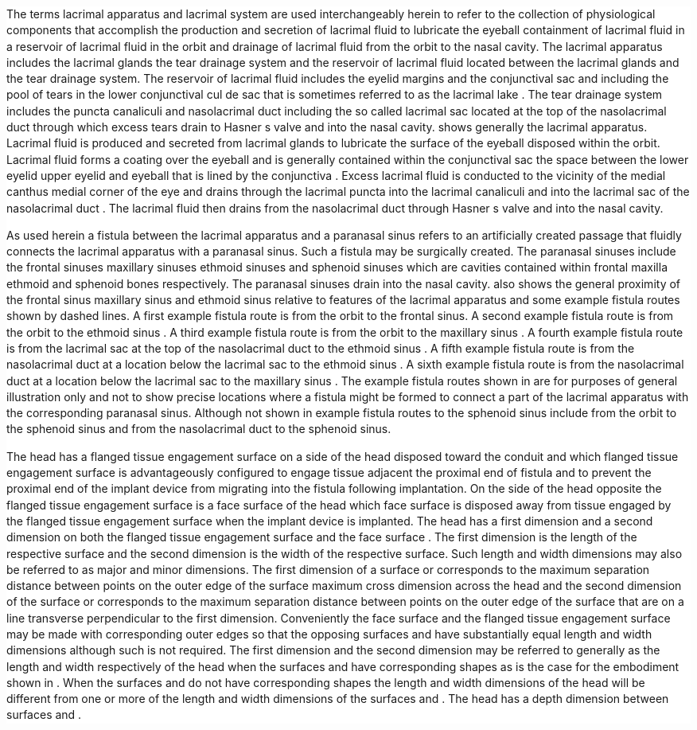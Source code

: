 The terms lacrimal apparatus and lacrimal system are used interchangeably herein to refer to the collection of physiological components that accomplish the production and secretion of lacrimal fluid to lubricate the eyeball containment of lacrimal fluid in a reservoir of lacrimal fluid in the orbit and drainage of lacrimal fluid from the orbit to the nasal cavity. The lacrimal apparatus includes the lacrimal glands the tear drainage system and the reservoir of lacrimal fluid located between the lacrimal glands and the tear drainage system. The reservoir of lacrimal fluid includes the eyelid margins and the conjunctival sac and including the pool of tears in the lower conjunctival cul de sac that is sometimes referred to as the lacrimal lake . The tear drainage system includes the puncta canaliculi and nasolacrimal duct including the so called lacrimal sac located at the top of the nasolacrimal duct through which excess tears drain to Hasner s valve and into the nasal cavity. shows generally the lacrimal apparatus. Lacrimal fluid is produced and secreted from lacrimal glands to lubricate the surface of the eyeball disposed within the orbit. Lacrimal fluid forms a coating over the eyeball and is generally contained within the conjunctival sac the space between the lower eyelid upper eyelid and eyeball that is lined by the conjunctiva . Excess lacrimal fluid is conducted to the vicinity of the medial canthus medial corner of the eye and drains through the lacrimal puncta into the lacrimal canaliculi and into the lacrimal sac of the nasolacrimal duct . The lacrimal fluid then drains from the nasolacrimal duct through Hasner s valve and into the nasal cavity.

As used herein a fistula between the lacrimal apparatus and a paranasal sinus refers to an artificially created passage that fluidly connects the lacrimal apparatus with a paranasal sinus. Such a fistula may be surgically created. The paranasal sinuses include the frontal sinuses maxillary sinuses ethmoid sinuses and sphenoid sinuses which are cavities contained within frontal maxilla ethmoid and sphenoid bones respectively. The paranasal sinuses drain into the nasal cavity. also shows the general proximity of the frontal sinus maxillary sinus and ethmoid sinus relative to features of the lacrimal apparatus and some example fistula routes shown by dashed lines. A first example fistula route is from the orbit to the frontal sinus. A second example fistula route is from the orbit to the ethmoid sinus . A third example fistula route is from the orbit to the maxillary sinus . A fourth example fistula route is from the lacrimal sac at the top of the nasolacrimal duct to the ethmoid sinus . A fifth example fistula route is from the nasolacrimal duct at a location below the lacrimal sac to the ethmoid sinus . A sixth example fistula route is from the nasolacrimal duct at a location below the lacrimal sac to the maxillary sinus . The example fistula routes shown in are for purposes of general illustration only and not to show precise locations where a fistula might be formed to connect a part of the lacrimal apparatus with the corresponding paranasal sinus. Although not shown in example fistula routes to the sphenoid sinus include from the orbit to the sphenoid sinus and from the nasolacrimal duct to the sphenoid sinus.

The head has a flanged tissue engagement surface on a side of the head disposed toward the conduit and which flanged tissue engagement surface is advantageously configured to engage tissue adjacent the proximal end of fistula and to prevent the proximal end of the implant device from migrating into the fistula following implantation. On the side of the head opposite the flanged tissue engagement surface is a face surface of the head which face surface is disposed away from tissue engaged by the flanged tissue engagement surface when the implant device is implanted. The head has a first dimension and a second dimension on both the flanged tissue engagement surface and the face surface . The first dimension is the length of the respective surface and the second dimension is the width of the respective surface. Such length and width dimensions may also be referred to as major and minor dimensions. The first dimension of a surface or corresponds to the maximum separation distance between points on the outer edge of the surface maximum cross dimension across the head and the second dimension of the surface or corresponds to the maximum separation distance between points on the outer edge of the surface that are on a line transverse perpendicular to the first dimension. Conveniently the face surface and the flanged tissue engagement surface may be made with corresponding outer edges so that the opposing surfaces and have substantially equal length and width dimensions although such is not required. The first dimension and the second dimension may be referred to generally as the length and width respectively of the head when the surfaces and have corresponding shapes as is the case for the embodiment shown in . When the surfaces and do not have corresponding shapes the length and width dimensions of the head will be different from one or more of the length and width dimensions of the surfaces and . The head has a depth dimension between surfaces and .
